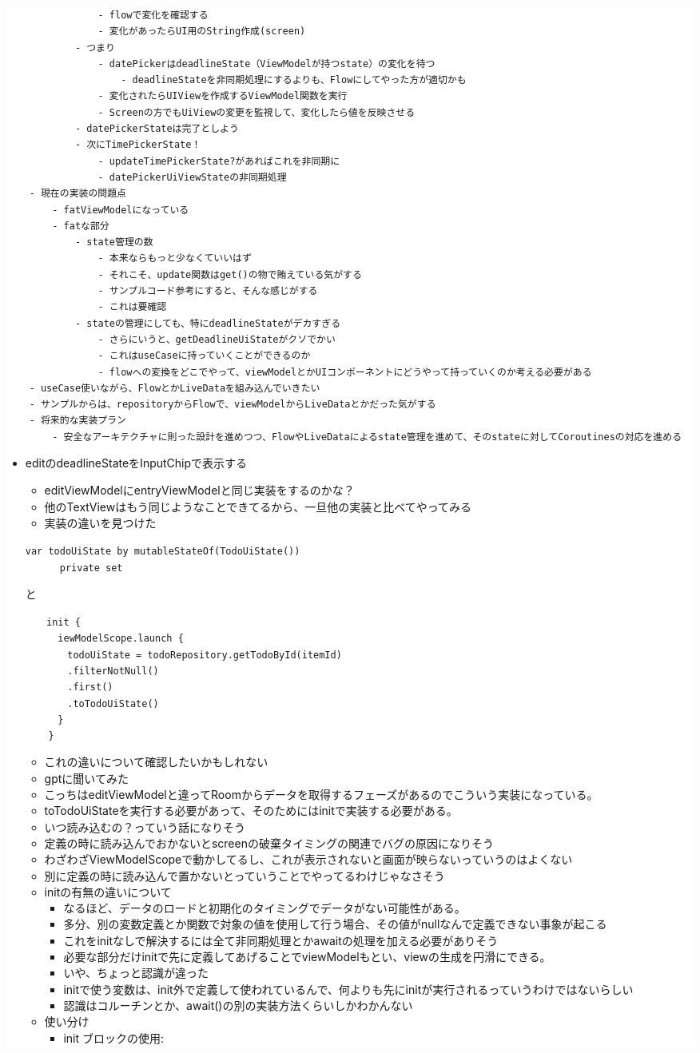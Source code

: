 					- flowで変化を確認する
					- 変化があったらUI用のString作成(screen)
				- つまり
					- datePickerはdeadlineState（ViewModelが持つstate）の変化を待つ
						- deadlineStateを非同期処理にするよりも、Flowにしてやった方が適切かも
					- 変化されたらUIViewを作成するViewModel関数を実行
					- Screenの方でもUiViewの変更を監視して、変化したら値を反映させる
				- datePickerStateは完了としよう
				- 次にTimePickerState！
					- updateTimePickerState?があればこれを非同期に
					- datePickerUiViewStateの非同期処理
		- 現在の実装の問題点
			- fatViewModelになっている
			- fatな部分
				- state管理の数
					- 本来ならもっと少なくていいはず
					- それこそ、update関数はget()の物で賄えている気がする
					- サンプルコード参考にすると、そんな感じがする
					- これは要確認
				- stateの管理にしても、特にdeadlineStateがデカすぎる
					- さらにいうと、getDeadlineUiStateがクソでかい
					- これはuseCaseに持っていくことができるのか
					- flowへの変換をどこでやって、viewModelとかUIコンポーネントにどうやって持っていくのか考える必要がある
		- useCase使いながら、FlowとかLiveDataを組み込んでいきたい
		- サンプルからは、repositoryからFlowで、viewModelからLiveDataとかだった気がする
		- 将来的な実装プラン
			- 安全なアーキテクチャに則った設計を進めつつ、FlowやLiveDataによるstate管理を進めて、そのstateに対してCoroutinesの対応を進める
- editのdeadlineStateをInputChipで表示する
	- editViewModelにentryViewModelと同じ実装をするのかな？
	- 他のTextViewはもう同じようなことできてるから、一旦他の実装と比べてやってみる
	- 実装の違いを見つけた
  ```    
  var todoUiState by mutableStateOf(TodoUiState())
        private set
  ```
  と

  ```
	　init {
	  　iewModelScope.launch {
	  　　todoUiState = todoRepository.getTodoById(itemId)
	  　　.filterNotNull()
	  　　.first()
	  　　.toTodoUiState()
	  　}
	  }
  ```
	- これの違いについて確認したいかもしれない
	- gptに聞いてみた
	- こっちはeditViewModelと違ってRoomからデータを取得するフェーズがあるのでこういう実装になっている。
	- toTodoUiStateを実行する必要があって、そのためにはinitで実装する必要がある。
	- いつ読み込むの？っていう話になりそう
	- 定義の時に読み込んでおかないとscreenの破棄タイミングの関連でバグの原因になりそう
	- わざわざViewModelScopeで動かしてるし、これが表示されないと画面が映らないっていうのはよくない
	- 別に定義の時に読み込んで置かないとっていうことでやってるわけじゃなさそう
	- initの有無の違いについて
		- なるほど、データのロードと初期化のタイミングでデータがない可能性がある。
		- 多分、別の変数定義とか関数で対象の値を使用して行う場合、その値がnullなんで定義できない事象が起こる
		- これをinitなしで解決するには全て非同期処理とかawaitの処理を加える必要がありそう
		- 必要な部分だけinitで先に定義してあげることでviewModelもとい、viewの生成を円滑にできる。
		- いや、ちょっと認識が違った
		- initで使う変数は、init外で定義して使われているんで、何よりも先にinitが実行されるっていうわけではないらしい
		- 認識はコルーチンとか、await()の別の実装方法くらいしかわかんない
	- 使い分け
		- init ブロックの使用: